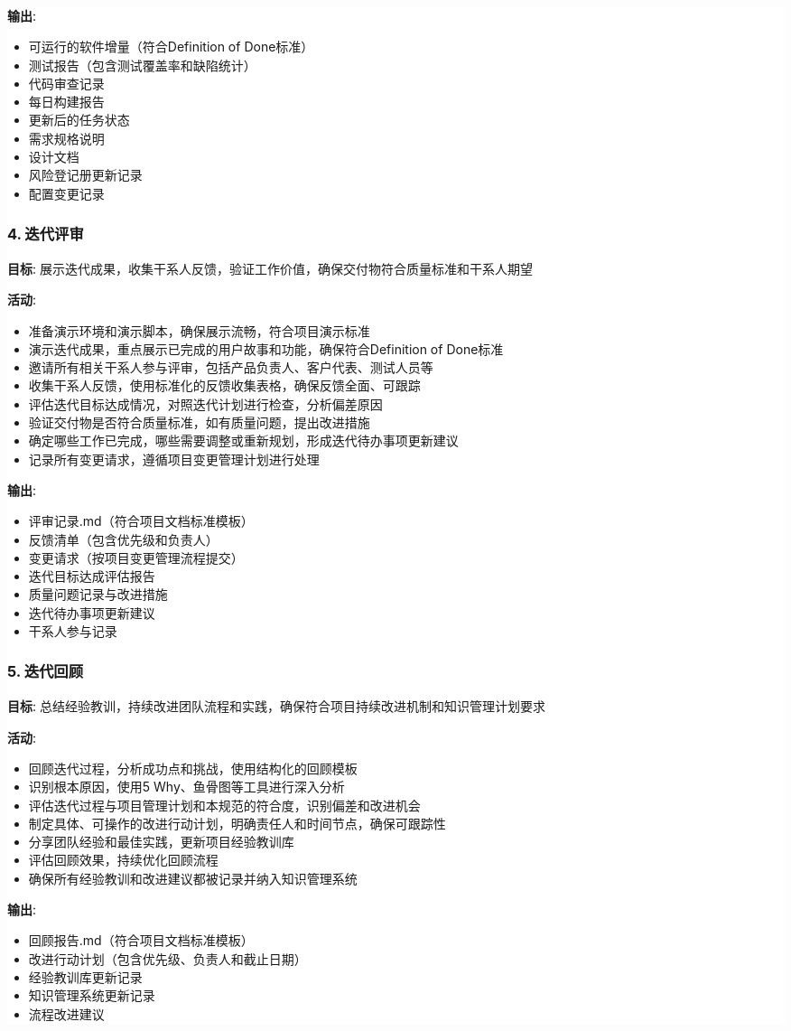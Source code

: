 **输出**: 
- 可运行的软件增量（符合Definition of Done标准）
- 测试报告（包含测试覆盖率和缺陷统计）
- 代码审查记录
- 每日构建报告
- 更新后的任务状态
- 需求规格说明
- 设计文档
- 风险登记册更新记录
- 配置变更记录

### 4. 迭代评审

**目标**: 展示迭代成果，收集干系人反馈，验证工作价值，确保交付物符合质量标准和干系人期望

**活动**: 
- 准备演示环境和演示脚本，确保展示流畅，符合项目演示标准
- 演示迭代成果，重点展示已完成的用户故事和功能，确保符合Definition of Done标准
- 邀请所有相关干系人参与评审，包括产品负责人、客户代表、测试人员等
- 收集干系人反馈，使用标准化的反馈收集表格，确保反馈全面、可跟踪
- 评估迭代目标达成情况，对照迭代计划进行检查，分析偏差原因
- 验证交付物是否符合质量标准，如有质量问题，提出改进措施
- 确定哪些工作已完成，哪些需要调整或重新规划，形成迭代待办事项更新建议
- 记录所有变更请求，遵循项目变更管理计划进行处理

**输出**: 
- 评审记录.md（符合项目文档标准模板）
- 反馈清单（包含优先级和负责人）
- 变更请求（按项目变更管理流程提交）
- 迭代目标达成评估报告
- 质量问题记录与改进措施
- 迭代待办事项更新建议
- 干系人参与记录

### 5. 迭代回顾

**目标**: 总结经验教训，持续改进团队流程和实践，确保符合项目持续改进机制和知识管理计划要求

**活动**: 
- 回顾迭代过程，分析成功点和挑战，使用结构化的回顾模板
- 识别根本原因，使用5 Why、鱼骨图等工具进行深入分析
- 评估迭代过程与项目管理计划和本规范的符合度，识别偏差和改进机会
- 制定具体、可操作的改进行动计划，明确责任人和时间节点，确保可跟踪性
- 分享团队经验和最佳实践，更新项目经验教训库
- 评估回顾效果，持续优化回顾流程
- 确保所有经验教训和改进建议都被记录并纳入知识管理系统

**输出**: 
- 回顾报告.md（符合项目文档标准模板）
- 改进行动计划（包含优先级、负责人和截止日期）
- 经验教训库更新记录
- 知识管理系统更新记录
- 流程改进建议
